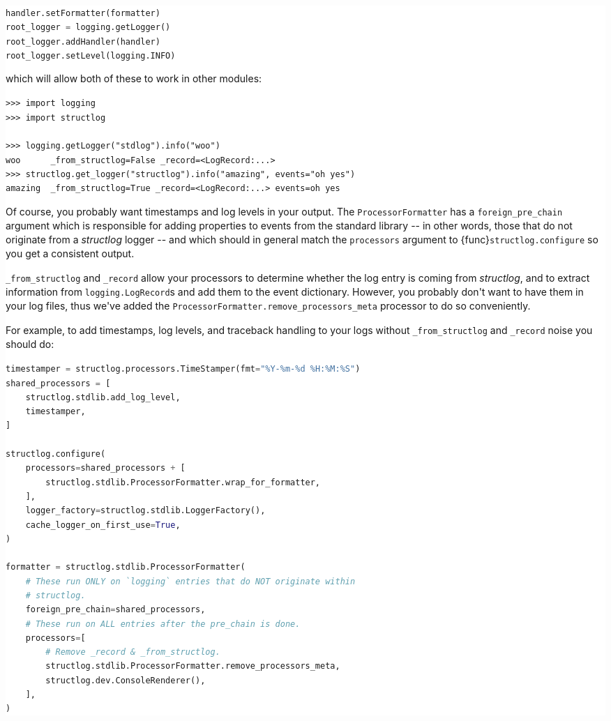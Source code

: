 ```python
handler.setFormatter(formatter)
root_logger = logging.getLogger()
root_logger.addHandler(handler)
root_logger.setLevel(logging.INFO)
```

which will allow both of these to work in other modules:

```pycon
>>> import logging
>>> import structlog

>>> logging.getLogger("stdlog").info("woo")
woo      _from_structlog=False _record=<LogRecord:...>
>>> structlog.get_logger("structlog").info("amazing", events="oh yes")
amazing  _from_structlog=True _record=<LogRecord:...> events=oh yes
```

Of course, you probably want timestamps and log levels in your output.
The `ProcessorFormatter` has a `foreign_pre_chain` argument which is responsible for adding properties to events from the standard library -- in other words, those that do not originate from a *structlog* logger -- and which should in general match the `processors` argument to {func}`structlog.configure` so you get a consistent output.

`_from_structlog` and `_record` allow your processors to determine whether the log entry is coming from *structlog*, and to extract information from `logging.LogRecord`s and add them to the event dictionary.
However, you probably don't want to have them in your log files, thus we've added the `ProcessorFormatter.remove_processors_meta` processor to do so conveniently.

For example, to add timestamps, log levels, and traceback handling to your logs without `_from_structlog` and `_record` noise you should do:

```python
timestamper = structlog.processors.TimeStamper(fmt="%Y-%m-%d %H:%M:%S")
shared_processors = [
    structlog.stdlib.add_log_level,
    timestamper,
]

structlog.configure(
    processors=shared_processors + [
        structlog.stdlib.ProcessorFormatter.wrap_for_formatter,
    ],
    logger_factory=structlog.stdlib.LoggerFactory(),
    cache_logger_on_first_use=True,
)

formatter = structlog.stdlib.ProcessorFormatter(
    # These run ONLY on `logging` entries that do NOT originate within
    # structlog.
    foreign_pre_chain=shared_processors,
    # These run on ALL entries after the pre_chain is done.
    processors=[
        # Remove _record & _from_structlog.
        structlog.stdlib.ProcessorFormatter.remove_processors_meta,
        structlog.dev.ConsoleRenderer(),
    ],
)
```
